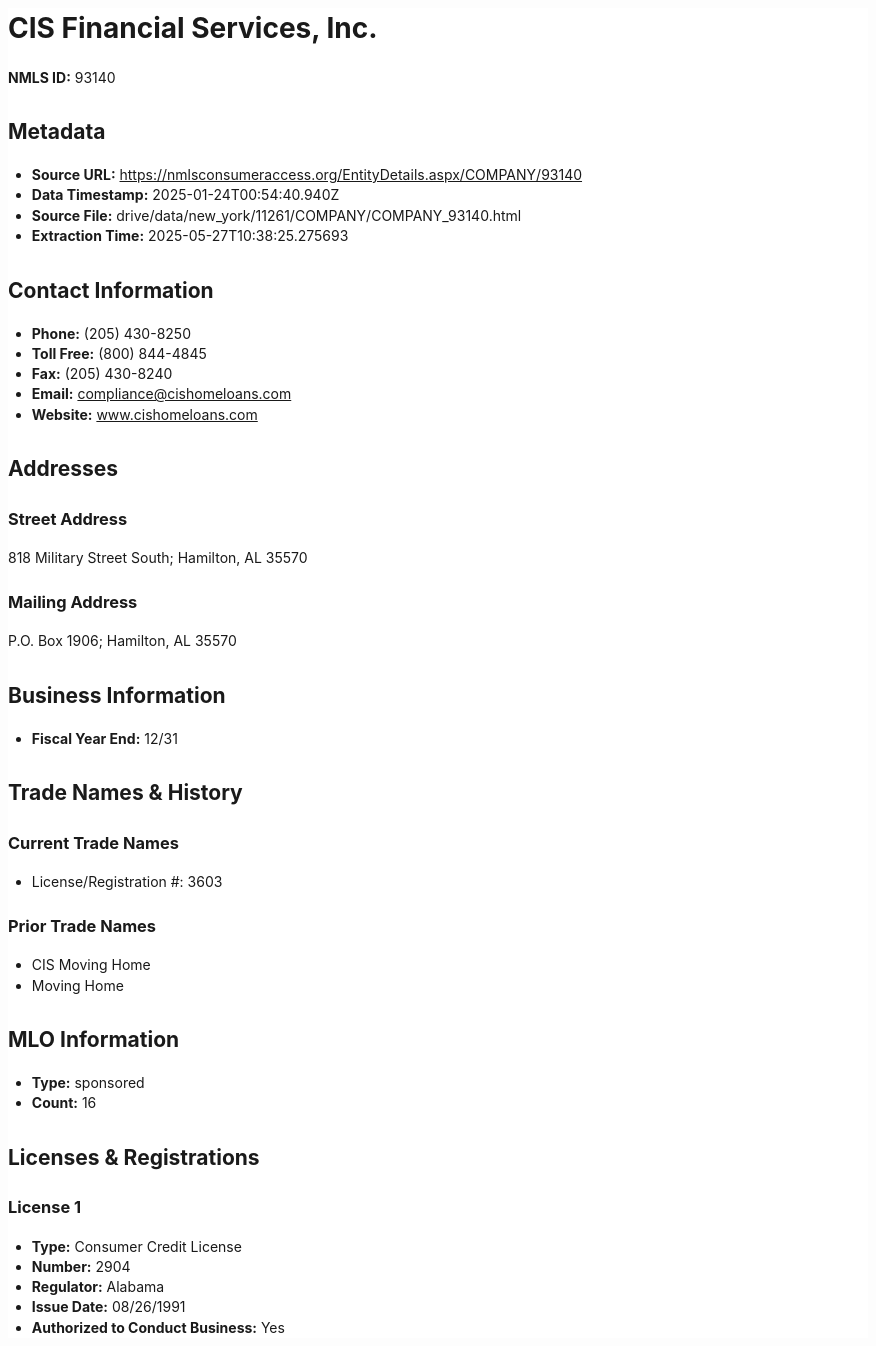 # CIS Financial Services, Inc.

**NMLS ID:** 93140

## Metadata
- **Source URL:** https://nmlsconsumeraccess.org/EntityDetails.aspx/COMPANY/93140
- **Data Timestamp:** 2025-01-24T00:54:40.940Z
- **Source File:** drive/data/new_york/11261/COMPANY/COMPANY_93140.html
- **Extraction Time:** 2025-05-27T10:38:25.275693

## Contact Information
- **Phone:** (205) 430-8250
- **Toll Free:** (800) 844-4845
- **Fax:** (205) 430-8240
- **Email:** compliance@cishomeloans.com
- **Website:** www.cishomeloans.com

## Addresses
### Street Address
818 Military Street South; Hamilton, AL 35570

### Mailing Address
P.O. Box 1906; Hamilton, AL 35570

## Business Information
- **Fiscal Year End:** 12/31

## Trade Names & History
### Current Trade Names
- License/Registration #: 3603

### Prior Trade Names
- CIS Moving Home
- Moving Home

## MLO Information
- **Type:** sponsored
- **Count:** 16

## Licenses & Registrations

### License 1
- **Type:** Consumer Credit License
- **Number:** 2904
- **Regulator:** Alabama
- **Issue Date:** 08/26/1991
- **Authorized to Conduct Business:** Yes
